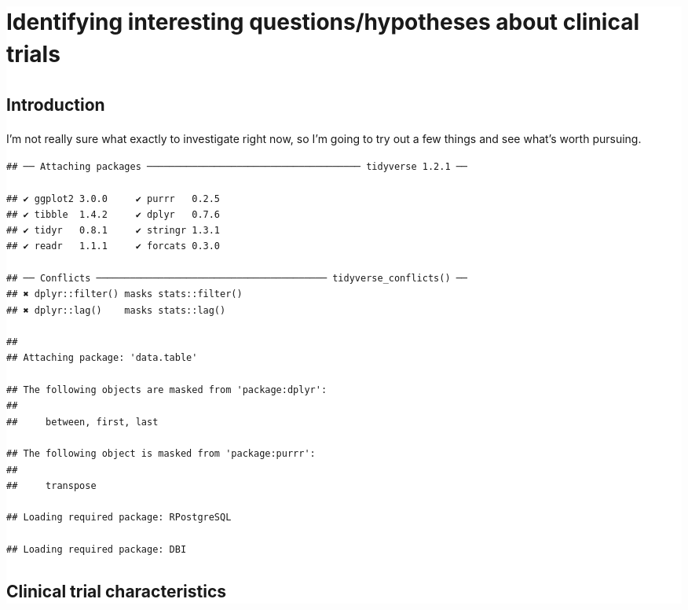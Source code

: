 Identifying interesting questions/hypotheses about clinical trials
================

## Introduction

I’m not really sure what exactly to investigate right now, so I’m going
to try out a few things and see what’s worth
    pursuing.

    ## ── Attaching packages ────────────────────────────────────── tidyverse 1.2.1 ──

    ## ✔ ggplot2 3.0.0     ✔ purrr   0.2.5
    ## ✔ tibble  1.4.2     ✔ dplyr   0.7.6
    ## ✔ tidyr   0.8.1     ✔ stringr 1.3.1
    ## ✔ readr   1.1.1     ✔ forcats 0.3.0

    ## ── Conflicts ───────────────────────────────────────── tidyverse_conflicts() ──
    ## ✖ dplyr::filter() masks stats::filter()
    ## ✖ dplyr::lag()    masks stats::lag()

    ## 
    ## Attaching package: 'data.table'

    ## The following objects are masked from 'package:dplyr':
    ## 
    ##     between, first, last

    ## The following object is masked from 'package:purrr':
    ## 
    ##     transpose

    ## Loading required package: RPostgreSQL

    ## Loading required package: DBI

## Clinical trial characteristics
